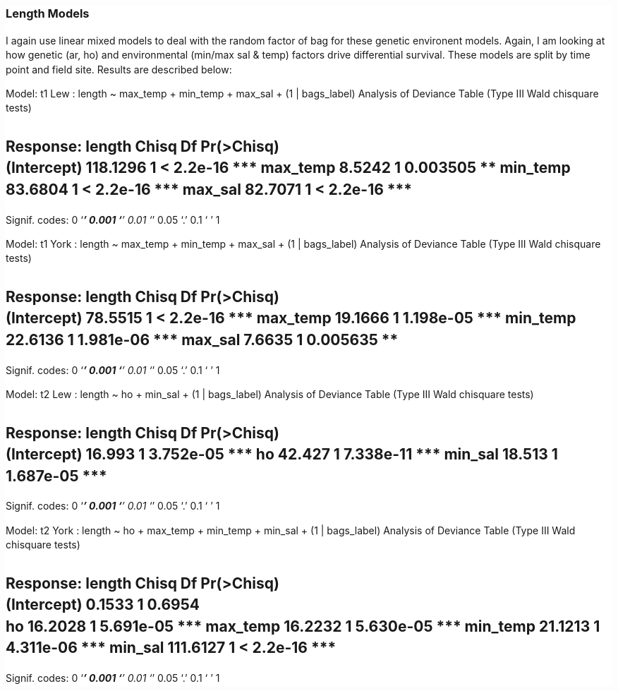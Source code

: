 
### Length Models

I again use linear mixed models to deal with the random factor of bag for these genetic environent models. Again, I am looking at how genetic (ar, ho) and environmental (min/max sal & temp) factors drive differential survival. These models are split by time point and field site. Results are described below: 


Model: t1 Lew : length ~ max_temp + min_temp + max_sal + (1 | bags_label)
Analysis of Deviance Table (Type III Wald chisquare tests)

Response: length
               Chisq Df Pr(>Chisq)    
(Intercept) 118.1296  1  < 2.2e-16 ***
max_temp      8.5242  1   0.003505 ** 
min_temp     83.6804  1  < 2.2e-16 ***
max_sal      82.7071  1  < 2.2e-16 ***
---
Signif. codes:  0 ‘***’ 0.001 ‘**’ 0.01 ‘*’ 0.05 ‘.’ 0.1 ‘ ’ 1


Model: t1 York : length ~ max_temp + min_temp + max_sal + (1 | bags_label)
Analysis of Deviance Table (Type III Wald chisquare tests)

Response: length
              Chisq Df Pr(>Chisq)    
(Intercept) 78.5515  1  < 2.2e-16 ***
max_temp    19.1666  1  1.198e-05 ***
min_temp    22.6136  1  1.981e-06 ***
max_sal      7.6635  1   0.005635 ** 
---
Signif. codes:  0 ‘***’ 0.001 ‘**’ 0.01 ‘*’ 0.05 ‘.’ 0.1 ‘ ’ 1


Model: t2 Lew : length ~ ho + min_sal + (1 | bags_label)
Analysis of Deviance Table (Type III Wald chisquare tests)

Response: length
             Chisq Df Pr(>Chisq)    
(Intercept) 16.993  1  3.752e-05 ***
ho          42.427  1  7.338e-11 ***
min_sal     18.513  1  1.687e-05 ***
---
Signif. codes:  0 ‘***’ 0.001 ‘**’ 0.01 ‘*’ 0.05 ‘.’ 0.1 ‘ ’ 1


Model: t2 York : length ~ ho + max_temp + min_temp + min_sal + (1 | bags_label)
Analysis of Deviance Table (Type III Wald chisquare tests)

Response: length
               Chisq Df Pr(>Chisq)    
(Intercept)   0.1533  1     0.6954    
ho           16.2028  1  5.691e-05 ***
max_temp     16.2232  1  5.630e-05 ***
min_temp     21.1213  1  4.311e-06 ***
min_sal     111.6127  1  < 2.2e-16 ***
---
Signif. codes:  0 ‘***’ 0.001 ‘**’ 0.01 ‘*’ 0.05 ‘.’ 0.1 ‘ ’ 1
